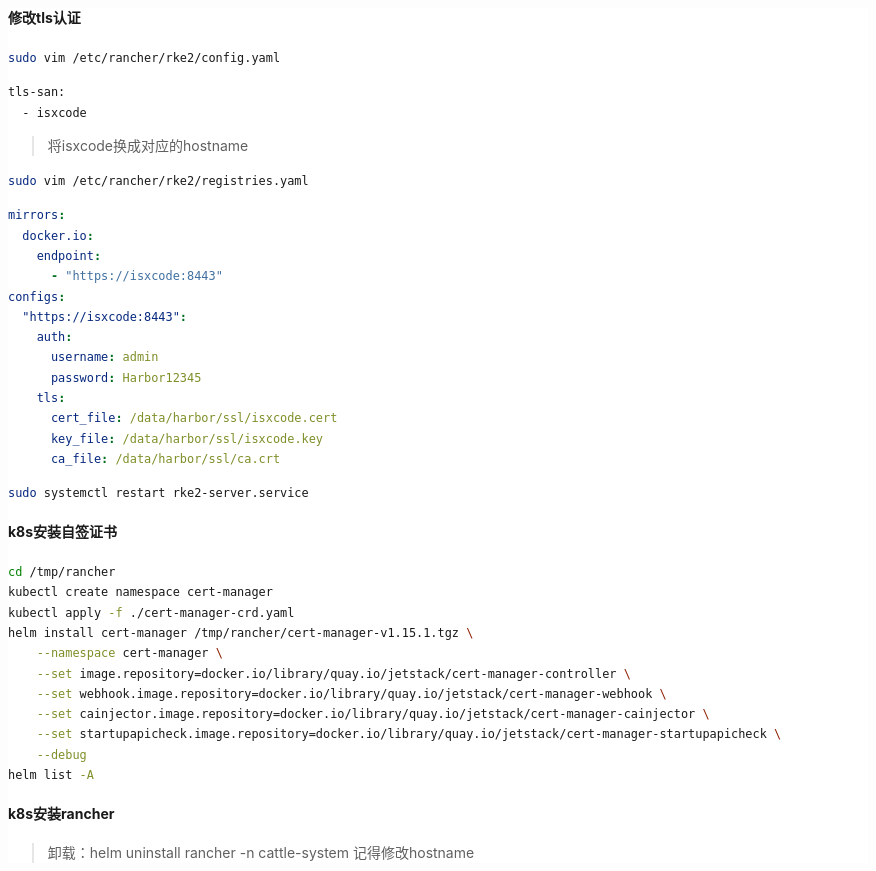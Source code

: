 #### 修改tls认证

```bash
sudo vim /etc/rancher/rke2/config.yaml
```

```bash
tls-san:
  - isxcode
```

> 将isxcode换成对应的hostname

```bash
sudo vim /etc/rancher/rke2/registries.yaml
```

```yml
mirrors:
  docker.io:
    endpoint:
      - "https://isxcode:8443"
configs:
  "https://isxcode:8443":
    auth:
      username: admin
      password: Harbor12345
    tls:
      cert_file: /data/harbor/ssl/isxcode.cert
      key_file: /data/harbor/ssl/isxcode.key
      ca_file: /data/harbor/ssl/ca.crt
```

```bash
sudo systemctl restart rke2-server.service
```

#### k8s安装自签证书

```bash
cd /tmp/rancher
kubectl create namespace cert-manager
kubectl apply -f ./cert-manager-crd.yaml
helm install cert-manager /tmp/rancher/cert-manager-v1.15.1.tgz \
    --namespace cert-manager \
    --set image.repository=docker.io/library/quay.io/jetstack/cert-manager-controller \
    --set webhook.image.repository=docker.io/library/quay.io/jetstack/cert-manager-webhook \
    --set cainjector.image.repository=docker.io/library/quay.io/jetstack/cert-manager-cainjector \
    --set startupapicheck.image.repository=docker.io/library/quay.io/jetstack/cert-manager-startupapicheck \
    --debug
helm list -A
```

#### k8s安装rancher

> 卸载：helm uninstall rancher -n cattle-system 
> 记得修改hostname
